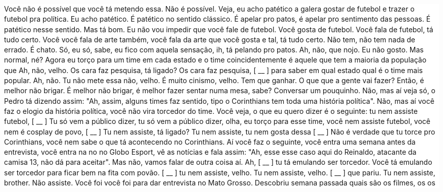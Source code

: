 Você não é possível que você tá metendo
essa.
Não é possível. Veja, eu acho patético a
galera gostar de futebol e trazer o
futebol pra política. Eu acho patético.
É patético no sentido clássico. É apelar
pro patos, é apelar pro sentimento das
pessoas. É patético nesse sentido. Mas
tá bom.
Eu não vou impedir que você fale de
futebol. Você gosta de futebol. Você
fala de futebol, tá tudo certo. Você
você fala de arte também, você fala da
arte que você gosta e tal, tá tudo
certo. Não tem, não tem nada de errado.
É chato. Só, eu só, sabe, eu fico com
aquela sensação, ih, tá pelando pro
patos. Ah, não, que nojo. Eu não gosto.
Mas normal, né? Agora eu torço para um
time em cada estado e o time
coincidentemente é aquele que tem a
maioria da população que Ah, não, velho.
Os cara faz pesquisa, tá ligado?
Os cara faz pesquisa, [ __ ] para saber
em qual estado qual é o time mais
popular. Ah, não. Tu não mete essa não,
velho. É muito cinismo, velho.
Tem que ganhar. O que que a gente vai
fazer? Então, é melhor não brigar. É
melhor não brigar, é melhor fazer sentar
numa mesa, sabe? Conversar um pouquinho.
Não, mas aí veja só, o Pedro tá dizendo
assim: "Ah, assim, alguns times faz
sentido, tipo o Corinthians tem toda uma
história política". Não, mas aí você faz
o elogio da história política, você não
vira torcedor do time. Você veja, o que
eu quero dizer é o seguinte: tu nem
assiste futebol, [ __ ] Tu só vem a
público dizer, tu só vem a público
dizer, olha, eu torço para esse time,
você nem assiste futebol, você nem é
cosplay de povo, [ __ ] Tu nem assiste,
tá ligado? Tu nem assiste, tu nem gosta
dessa [ __ ] Não é verdade que tu torce
pro Corinthians, você nem sabe o que tá
acontecendo no Corinthians. Aí você faz
o seguinte, você entra uma semana antes
da entrevista, você entra na no no Globo
Esport, vê as notícias e fala assim:
"Ah, esse esse caso aqui do Reinaldo,
atacante da camisa 13, não dá para
aceitar". Mas não, vamos falar de outra
coisa aí. Ah, [ __ ] tu tá emulando
ser torcedor.
Você tá emulando ser torcedor para ficar
bem na fita com povão. [ __ ] tu nem
assiste, velho.
Tu nem assiste, velho. [ __ ] que pariu.
Tu nem assiste, brother.
Não assiste.
Você foi você foi para dar entrevista
no Mato Grosso. Descobriu semana passada
quais são os filmes, os os